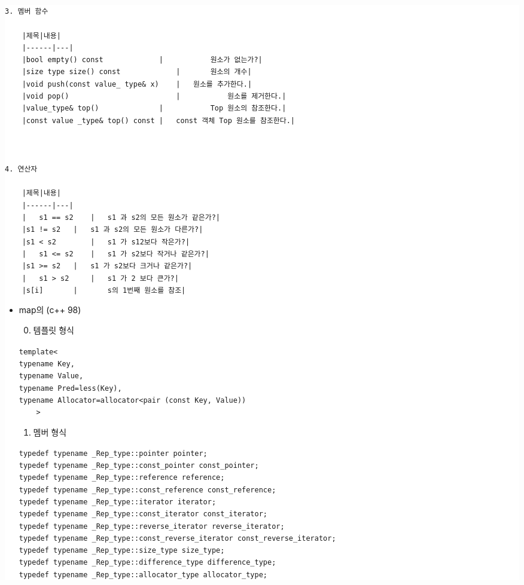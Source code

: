 
	3. 멤버 함수

		|제목|내용|
		|------|---|
		|bool empty() const				|			원소가 없는가?|
		|size type size() const				|		원소의 개수|
		|void push(const value_ type& x)	|	원소를 추가한다.|
		|void pop()							|			원소를 제거한다.|
		|value_type& top()				|			Top 원소의 참조한다.|
		|const value _type& top() const	|	const 객체 Top 원소를 참조한다.|



	4. 연산자

		|제목|내용|
		|------|---|
		|	s1 == s2	|	s1 과 s2의 모든 원소가 같은가?|
		|s1 != s2	|	s1 과 s2의 모든 원소가 다른가?|
		|s1 < s2		|	s1 가 s12보다 작은가?|
		|	s1 <= s2	|	s1 가 s2보다 작거나 같은가?|
		|s1 >= s2	|	s1 가 s2보다 크거나 같은가?|
		|	s1 > s2		|	s1 가 2 보다 큰가?|
		|s[i]		|		s의 1번째 원소를 참조|


-  map의 (c++ 98)

	0. 템플릿 형식
	``` 
	template<
	typename Key,
	typename Value, 
	typename Pred=less(Key), 
	typename Allocator=allocator<pair (const Key, Value))
		>
	``` 
	1. 멤버 형식
	``` 
	typedef typename _Rep_type::pointer pointer;
	typedef typename _Rep_type::const_pointer const_pointer;
	typedef typename _Rep_type::reference reference;
	typedef typename _Rep_type::const_reference const_reference;
	typedef typename _Rep_type::iterator iterator;
	typedef typename _Rep_type::const_iterator const_iterator;
	typedef typename _Rep_type::reverse_iterator reverse_iterator;
	typedef typename _Rep_type::const_reverse_iterator const_reverse_iterator;
	typedef typename _Rep_type::size_type size_type;
	typedef typename _Rep_type::difference_type difference_type;
	typedef typename _Rep_type::allocator_type allocator_type;
	``` 
